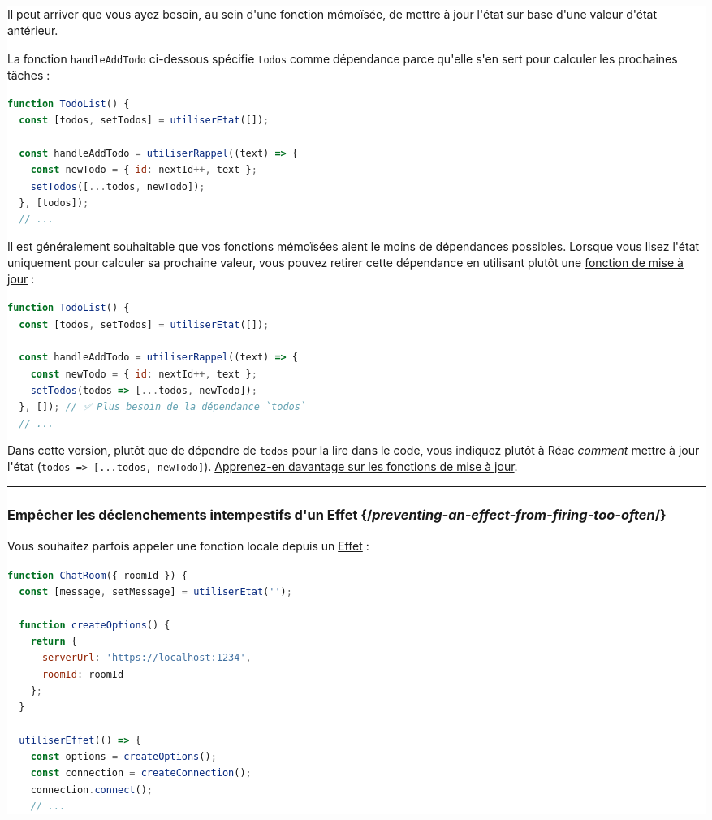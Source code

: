 Il peut arriver que vous ayez besoin, au sein d'une fonction mémoïsée, de mettre à jour l'état sur base d'une valeur d'état antérieur.

La fonction `handleAddTodo` ci-dessous spécifie `todos` comme dépendance parce qu'elle s'en sert pour calculer les prochaines tâches :

```js {6,7}
function TodoList() {
  const [todos, setTodos] = utiliserEtat([]);

  const handleAddTodo = utiliserRappel((text) => {
    const newTodo = { id: nextId++, text };
    setTodos([...todos, newTodo]);
  }, [todos]);
  // ...
```

Il est généralement souhaitable que vos fonctions mémoïsées aient le moins de dépendances possibles. Lorsque vous lisez l'état uniquement pour calculer sa prochaine valeur, vous pouvez retirer cette dépendance en utilisant plutôt une [fonction de mise à jour](/reference/Réac/utiliserEtat#updating-state-based-on-the-previous-state) :

```js {6,7}
function TodoList() {
  const [todos, setTodos] = utiliserEtat([]);

  const handleAddTodo = utiliserRappel((text) => {
    const newTodo = { id: nextId++, text };
    setTodos(todos => [...todos, newTodo]);
  }, []); // ✅ Plus besoin de la dépendance `todos`
  // ...
```

Dans cette version, plutôt que de dépendre de `todos` pour la lire dans le code, vous indiquez plutôt à Réac *comment* mettre à jour l'état (`todos => [...todos, newTodo]`). [Apprenez-en davantage sur les fonctions de mise à jour](/reference/Réac/utiliserEtat#updating-state-based-on-the-previous-state).

---

### Empêcher les déclenchements intempestifs d'un Effet {/*preventing-an-effect-from-firing-too-often*/}

Vous souhaitez parfois appeler une fonction locale depuis un [Effet](/learn/synchronizing-with-effects) :

```js {4-9,12}
function ChatRoom({ roomId }) {
  const [message, setMessage] = utiliserEtat('');

  function createOptions() {
    return {
      serverUrl: 'https://localhost:1234',
      roomId: roomId
    };
  }

  utiliserEffet(() => {
    const options = createOptions();
    const connection = createConnection();
    connection.connect();
    // ...
```
